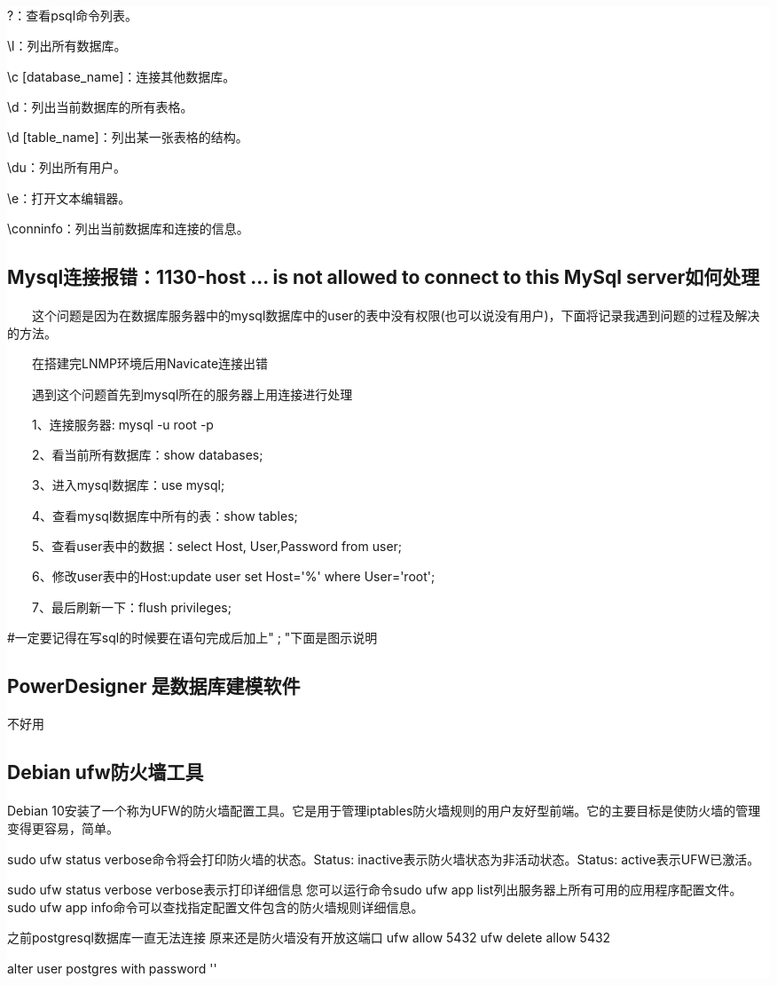 \?：查看psql命令列表。

\l：列出所有数据库。

\c [database_name]：连接其他数据库。

\d：列出当前数据库的所有表格。

\d [table_name]：列出某一张表格的结构。

\du：列出所有用户。

\e：打开文本编辑器。

\conninfo：列出当前数据库和连接的信息。


## Mysql连接报错：1130-host ... is not allowed to connect to this MySql server如何处理
　　这个问题是因为在数据库服务器中的mysql数据库中的user的表中没有权限(也可以说没有用户)，下面将记录我遇到问题的过程及解决的方法。

　　在搭建完LNMP环境后用Navicate连接出错

　　遇到这个问题首先到mysql所在的服务器上用连接进行处理

　　1、连接服务器: mysql -u root -p

　　2、看当前所有数据库：show databases;

　　3、进入mysql数据库：use mysql;

　　4、查看mysql数据库中所有的表：show tables;

　　5、查看user表中的数据：select Host, User,Password from user;

　　6、修改user表中的Host:update user set Host='%' where User='root';

　　7、最后刷新一下：flush privileges;

#一定要记得在写sql的时候要在语句完成后加上" ; "下面是图示说明

## PowerDesigner 是数据库建模软件
不好用


## Debian ufw防火墙工具
Debian 10安装了一个称为UFW的防火墙配置工具。它是用于管理iptables防火墙规则的用户友好型前端。它的主要目标是使防火墙的管理变得更容易，简单。

sudo ufw status verbose命令将会打印防火墙的状态。Status: inactive表示防火墙状态为非活动状态。Status: active表示UFW已激活。

sudo ufw status verbose
verbose表示打印详细信息
您可以运行命令sudo ufw app list列出服务器上所有可用的应用程序配置文件。sudo ufw app info命令可以查找指定配置文件包含的防火墙规则详细信息。

之前postgresql数据库一直无法连接 原来还是防火墙没有开放这端口
ufw allow 5432
ufw delete allow 5432

alter user postgres with password ''
